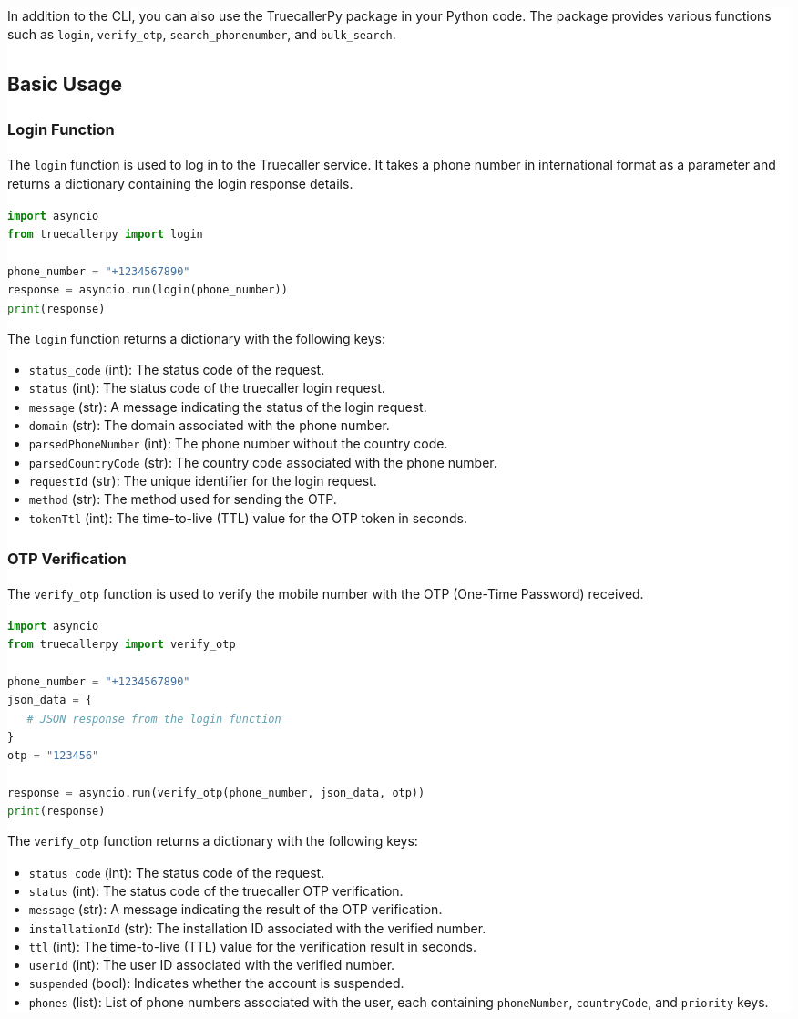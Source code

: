 In addition to the CLI, you can also use the TruecallerPy package in your Python code. The package provides various functions such as `login`, `verify_otp`, `search_phonenumber`, and `bulk_search`.

## Basic Usage

### Login Function

The `login` function is used to log in to the Truecaller service. It takes a phone number in international format as a parameter and returns a dictionary containing the login response details.

```python
import asyncio
from truecallerpy import login

phone_number = "+1234567890"
response = asyncio.run(login(phone_number))
print(response)
```

The `login` function returns a dictionary with the following keys:

- `status_code` (int): The status code of the  request.
- `status` (int): The status code of the truecaller login request.
- `message` (str): A message indicating the status of the login request.
- `domain` (str): The domain associated with the phone number.
- `parsedPhoneNumber` (int): The phone number without the country code.
- `parsedCountryCode` (str): The country code associated with the phone number.
- `requestId` (str): The unique identifier for the login request.
- `method` (str): The method used for sending the OTP.
- `tokenTtl` (int): The time-to-live (TTL) value for the OTP token in seconds.

### OTP Verification

The `verify_otp` function is used to verify the mobile number with the OTP (One-Time Password) received.

```python
import asyncio
from truecallerpy import verify_otp

phone_number = "+1234567890"
json_data = {
   # JSON response from the login function
}
otp = "123456"

response = asyncio.run(verify_otp(phone_number, json_data, otp))
print(response)
```

The `verify_otp` function returns a dictionary with the following keys:

- `status_code` (int): The status code of the request.
- `status` (int): The status code of the truecaller OTP verification.
- `message` (str): A message indicating the result of the OTP verification.
- `installationId` (str): The installation ID associated with the verified number.
- `ttl` (int): The time-to-live (TTL) value for the verification result in seconds.
- `userId` (int): The user ID associated with the verified number.
- `suspended` (bool): Indicates whether the account is suspended.
- `phones` (list): List of phone numbers associated with the user, each containing `phoneNumber`, `countryCode`, and `priority` keys.
